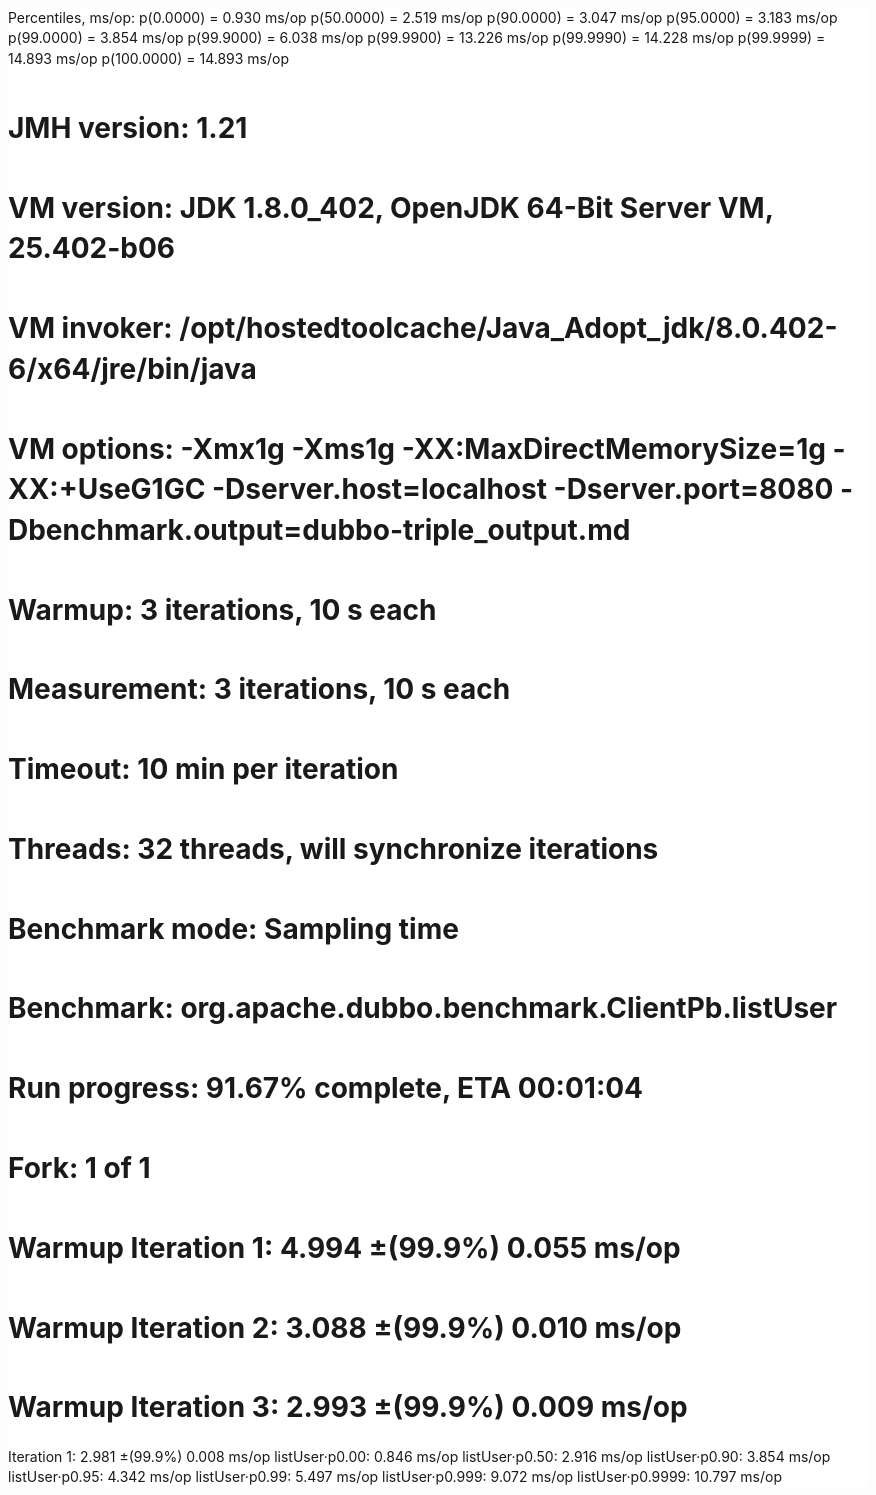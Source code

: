   Percentiles, ms/op:
      p(0.0000) =      0.930 ms/op
     p(50.0000) =      2.519 ms/op
     p(90.0000) =      3.047 ms/op
     p(95.0000) =      3.183 ms/op
     p(99.0000) =      3.854 ms/op
     p(99.9000) =      6.038 ms/op
     p(99.9900) =     13.226 ms/op
     p(99.9990) =     14.228 ms/op
     p(99.9999) =     14.893 ms/op
    p(100.0000) =     14.893 ms/op


# JMH version: 1.21
# VM version: JDK 1.8.0_402, OpenJDK 64-Bit Server VM, 25.402-b06
# VM invoker: /opt/hostedtoolcache/Java_Adopt_jdk/8.0.402-6/x64/jre/bin/java
# VM options: -Xmx1g -Xms1g -XX:MaxDirectMemorySize=1g -XX:+UseG1GC -Dserver.host=localhost -Dserver.port=8080 -Dbenchmark.output=dubbo-triple_output.md
# Warmup: 3 iterations, 10 s each
# Measurement: 3 iterations, 10 s each
# Timeout: 10 min per iteration
# Threads: 32 threads, will synchronize iterations
# Benchmark mode: Sampling time
# Benchmark: org.apache.dubbo.benchmark.ClientPb.listUser

# Run progress: 91.67% complete, ETA 00:01:04
# Fork: 1 of 1
# Warmup Iteration   1: 4.994 ±(99.9%) 0.055 ms/op
# Warmup Iteration   2: 3.088 ±(99.9%) 0.010 ms/op
# Warmup Iteration   3: 2.993 ±(99.9%) 0.009 ms/op
Iteration   1: 2.981 ±(99.9%) 0.008 ms/op
                 listUser·p0.00:   0.846 ms/op
                 listUser·p0.50:   2.916 ms/op
                 listUser·p0.90:   3.854 ms/op
                 listUser·p0.95:   4.342 ms/op
                 listUser·p0.99:   5.497 ms/op
                 listUser·p0.999:  9.072 ms/op
                 listUser·p0.9999: 10.797 ms/op